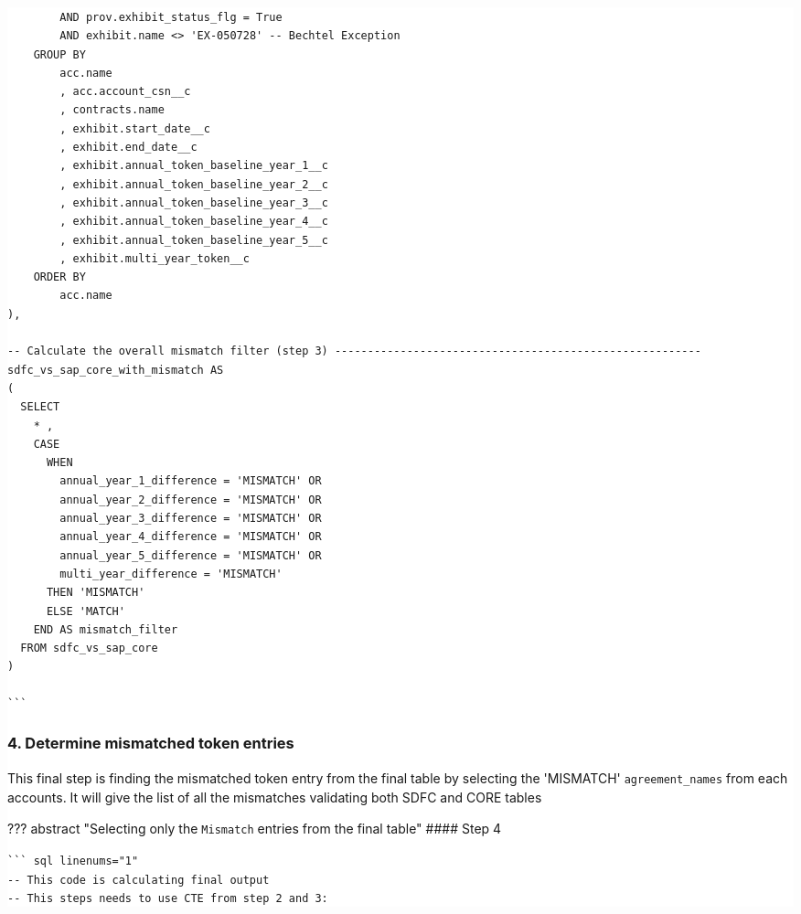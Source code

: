             AND prov.exhibit_status_flg = True
            AND exhibit.name <> 'EX-050728' -- Bechtel Exception
        GROUP BY
            acc.name
            , acc.account_csn__c
            , contracts.name
            , exhibit.start_date__c
            , exhibit.end_date__c
            , exhibit.annual_token_baseline_year_1__c
            , exhibit.annual_token_baseline_year_2__c
            , exhibit.annual_token_baseline_year_3__c
            , exhibit.annual_token_baseline_year_4__c
            , exhibit.annual_token_baseline_year_5__c
            , exhibit.multi_year_token__c
        ORDER BY
            acc.name
    ),

    -- Calculate the overall mismatch filter (step 3) --------------------------------------------------------
    sdfc_vs_sap_core_with_mismatch AS
    (
      SELECT 
        * ,
        CASE
          WHEN
            annual_year_1_difference = 'MISMATCH' OR
            annual_year_2_difference = 'MISMATCH' OR
            annual_year_3_difference = 'MISMATCH' OR
            annual_year_4_difference = 'MISMATCH' OR
            annual_year_5_difference = 'MISMATCH' OR
            multi_year_difference = 'MISMATCH'
          THEN 'MISMATCH'
          ELSE 'MATCH'
        END AS mismatch_filter   
      FROM sdfc_vs_sap_core
    )
      
    ```

### 4. Determine mismatched token entries

This final step is finding the mismatched token entry from the final table by selecting the 'MISMATCH' `agreement_names` from each accounts.
It will give the list of all the mismatches validating both SDFC and CORE tables


??? abstract "Selecting only the `Mismatch` entries from the final table"
    #### Step 4

    ``` sql linenums="1" 
    -- This code is calculating final output
    -- This steps needs to use CTE from step 2 and 3:
